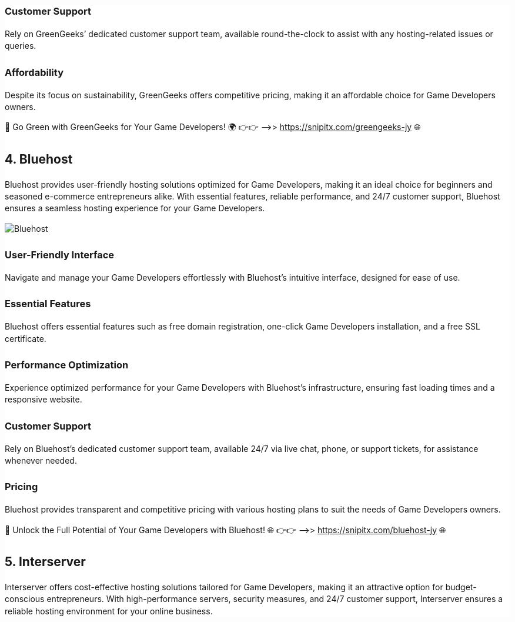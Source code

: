 ### Customer Support
Rely on GreenGeeks’ dedicated customer support team, available round-the-clock to assist with any hosting-related issues or queries.

### Affordability
Despite its focus on sustainability, GreenGeeks offers competitive pricing, making it an affordable choice for Game Developers owners.

🌿 Go Green with GreenGeeks for Your Game Developers! 🌍
👉👉 -->> https://snipitx.com/greengeeks-jy 🌐

## 4. Bluehost

Bluehost provides user-friendly hosting solutions optimized for Game Developers, making it an ideal choice for beginners and seasoned e-commerce entrepreneurs alike. With essential features, reliable performance, and 24/7 customer support, Bluehost ensures a seamless hosting experience for your Game Developers.

![Bluehost](https://i.imgur.com/PasFF9E.jpeg "Bluehost Hosting")

### User-Friendly Interface
Navigate and manage your Game Developers effortlessly with Bluehost’s intuitive interface, designed for ease of use.

### Essential Features
Bluehost offers essential features such as free domain registration, one-click Game Developers installation, and a free SSL certificate.

### Performance Optimization
Experience optimized performance for your Game Developers with Bluehost’s infrastructure, ensuring fast loading times and a responsive website.

### Customer Support
Rely on Bluehost’s dedicated customer support team, available 24/7 via live chat, phone, or support tickets, for assistance whenever needed.

### Pricing
Bluehost provides transparent and competitive pricing with various hosting plans to suit the needs of Game Developers owners.

🚀 Unlock the Full Potential of Your Game Developers with Bluehost! 🌐
👉👉 -->> https://snipitx.com/bluehost-jy 🌐

## 5. Interserver

Interserver offers cost-effective hosting solutions tailored for Game Developers, making it an attractive option for budget-conscious entrepreneurs. With high-performance servers, security measures, and 24/7 customer support, Interserver ensures a reliable hosting environment for your online business.
